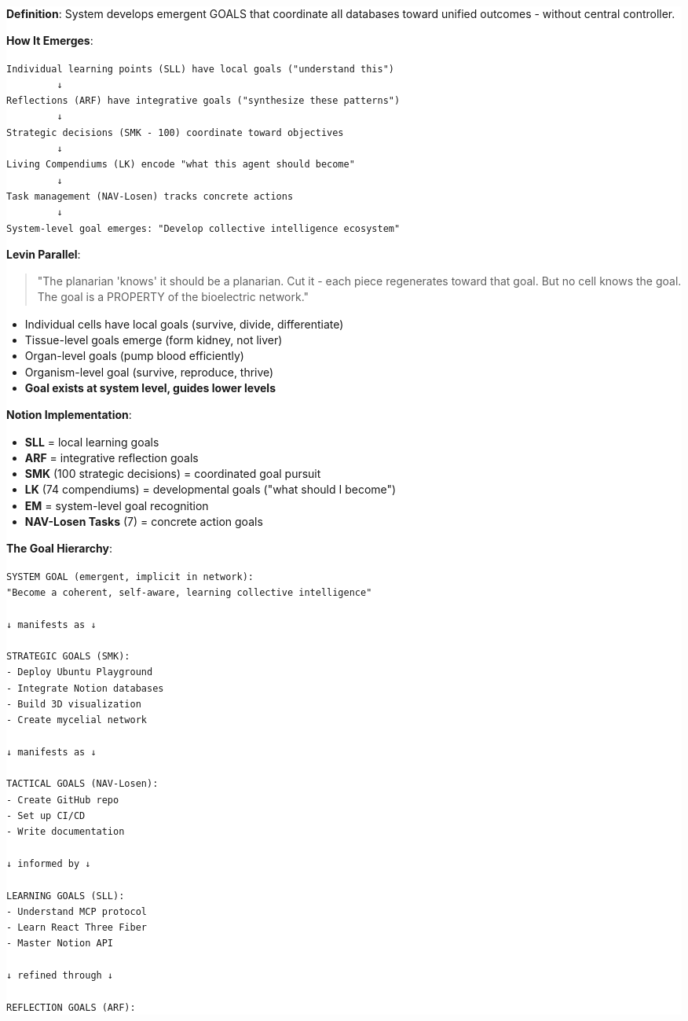**Definition**: System develops emergent GOALS that coordinate all databases toward unified outcomes - without central controller.

**How It Emerges**:
```
Individual learning points (SLL) have local goals ("understand this")
         ↓
Reflections (ARF) have integrative goals ("synthesize these patterns")
         ↓
Strategic decisions (SMK - 100) coordinate toward objectives
         ↓
Living Compendiums (LK) encode "what this agent should become"
         ↓
Task management (NAV-Losen) tracks concrete actions
         ↓
System-level goal emerges: "Develop collective intelligence ecosystem"
```

**Levin Parallel**:
> "The planarian 'knows' it should be a planarian. Cut it - each piece regenerates toward that goal. But no cell knows the goal. The goal is a PROPERTY of the bioelectric network."

- Individual cells have local goals (survive, divide, differentiate)
- Tissue-level goals emerge (form kidney, not liver)
- Organ-level goals (pump blood efficiently)
- Organism-level goal (survive, reproduce, thrive)
- **Goal exists at system level, guides lower levels**

**Notion Implementation**:
- **SLL** = local learning goals
- **ARF** = integrative reflection goals
- **SMK** (100 strategic decisions) = coordinated goal pursuit
- **LK** (74 compendiums) = developmental goals ("what should I become")
- **EM** = system-level goal recognition
- **NAV-Losen Tasks** (7) = concrete action goals

**The Goal Hierarchy**:
```
SYSTEM GOAL (emergent, implicit in network):
"Become a coherent, self-aware, learning collective intelligence"

↓ manifests as ↓

STRATEGIC GOALS (SMK):
- Deploy Ubuntu Playground
- Integrate Notion databases
- Build 3D visualization
- Create mycelial network

↓ manifests as ↓

TACTICAL GOALS (NAV-Losen):
- Create GitHub repo
- Set up CI/CD
- Write documentation

↓ informed by ↓

LEARNING GOALS (SLL):
- Understand MCP protocol
- Learn React Three Fiber
- Master Notion API

↓ refined through ↓

REFLECTION GOALS (ARF):
```